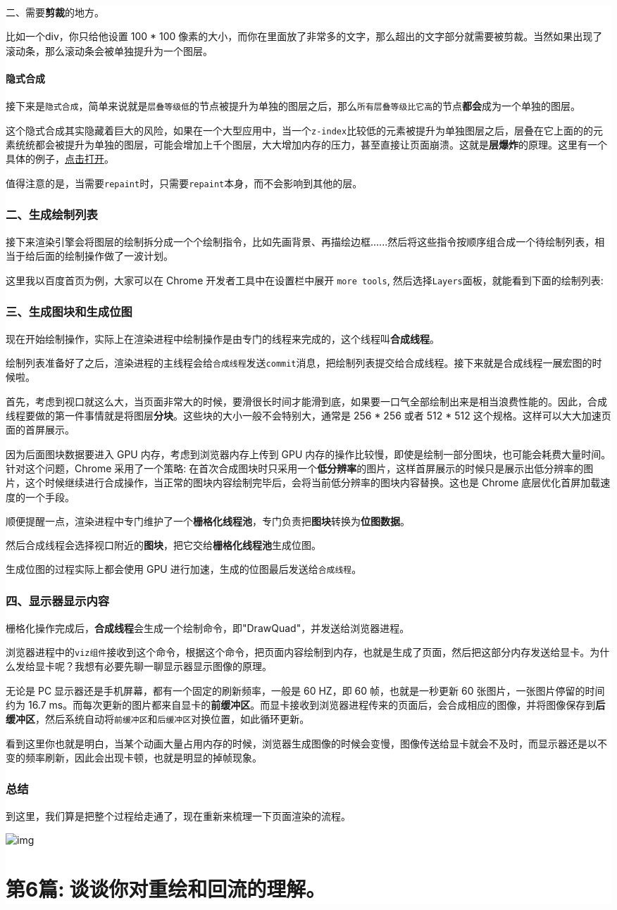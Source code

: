 二、需要**剪裁**的地方。

比如一个div，你只给他设置 100 * 100 像素的大小，而你在里面放了非常多的文字，那么超出的文字部分就需要被剪裁。当然如果出现了滚动条，那么滚动条会被单独提升为一个图层。

#### 隐式合成

接下来是`隐式合成`，简单来说就是`层叠等级低`的节点被提升为单独的图层之后，那么`所有层叠等级比它高`的节点**都会**成为一个单独的图层。

这个隐式合成其实隐藏着巨大的风险，如果在一个大型应用中，当一个`z-index`比较低的元素被提升为单独图层之后，层叠在它上面的的元素统统都会被提升为单独的图层，可能会增加上千个图层，大大增加内存的压力，甚至直接让页面崩溃。这就是**层爆炸**的原理。这里有一个具体的例子，[点击打开](https://link.juejin.cn?target=https%3A%2F%2Fsegmentfault.com%2Fa%2F1190000014520786)。

值得注意的是，当需要`repaint`时，只需要`repaint`本身，而不会影响到其他的层。

### 二、生成绘制列表

接下来渲染引擎会将图层的绘制拆分成一个个绘制指令，比如先画背景、再描绘边框......然后将这些指令按顺序组合成一个待绘制列表，相当于给后面的绘制操作做了一波计划。

这里我以百度首页为例，大家可以在 Chrome 开发者工具中在设置栏中展开 `more tools`, 然后选择`Layers`面板，就能看到下面的绘制列表:

### 三、生成图块和生成位图

现在开始绘制操作，实际上在渲染进程中绘制操作是由专门的线程来完成的，这个线程叫**合成线程**。

绘制列表准备好了之后，渲染进程的主线程会给`合成线程`发送`commit`消息，把绘制列表提交给合成线程。接下来就是合成线程一展宏图的时候啦。

首先，考虑到视口就这么大，当页面非常大的时候，要滑很长时间才能滑到底，如果要一口气全部绘制出来是相当浪费性能的。因此，合成线程要做的第一件事情就是将图层**分块**。这些块的大小一般不会特别大，通常是 256 * 256 或者 512 * 512 这个规格。这样可以大大加速页面的首屏展示。

因为后面图块数据要进入 GPU 内存，考虑到浏览器内存上传到 GPU 内存的操作比较慢，即使是绘制一部分图块，也可能会耗费大量时间。针对这个问题，Chrome 采用了一个策略: 在首次合成图块时只采用一个**低分辨率**的图片，这样首屏展示的时候只是展示出低分辨率的图片，这个时候继续进行合成操作，当正常的图块内容绘制完毕后，会将当前低分辨率的图块内容替换。这也是 Chrome 底层优化首屏加载速度的一个手段。

顺便提醒一点，渲染进程中专门维护了一个**栅格化线程池**，专门负责把**图块**转换为**位图数据**。

然后合成线程会选择视口附近的**图块**，把它交给**栅格化线程池**生成位图。

生成位图的过程实际上都会使用 GPU 进行加速，生成的位图最后发送给`合成线程`。

### 四、显示器显示内容

栅格化操作完成后，**合成线程**会生成一个绘制命令，即"DrawQuad"，并发送给浏览器进程。

浏览器进程中的`viz组件`接收到这个命令，根据这个命令，把页面内容绘制到内存，也就是生成了页面，然后把这部分内存发送给显卡。为什么发给显卡呢？我想有必要先聊一聊显示器显示图像的原理。

无论是 PC 显示器还是手机屏幕，都有一个固定的刷新频率，一般是 60 HZ，即 60 帧，也就是一秒更新 60 张图片，一张图片停留的时间约为 16.7 ms。而每次更新的图片都来自显卡的**前缓冲区**。而显卡接收到浏览器进程传来的页面后，会合成相应的图像，并将图像保存到**后缓冲区**，然后系统自动将`前缓冲区`和`后缓冲区`对换位置，如此循环更新。

看到这里你也就是明白，当某个动画大量占用内存的时候，浏览器生成图像的时候会变慢，图像传送给显卡就会不及时，而显示器还是以不变的频率刷新，因此会出现卡顿，也就是明显的掉帧现象。

### 总结

到这里，我们算是把整个过程给走通了，现在重新来梳理一下页面渲染的流程。

![img](https://gitee.com/xuxujian/webNoteImg/raw/master/webpack/16f080b7b8926b7f~tplv-t2oaga2asx-watermark.awebp)

# 第6篇: 谈谈你对重绘和回流的理解。
